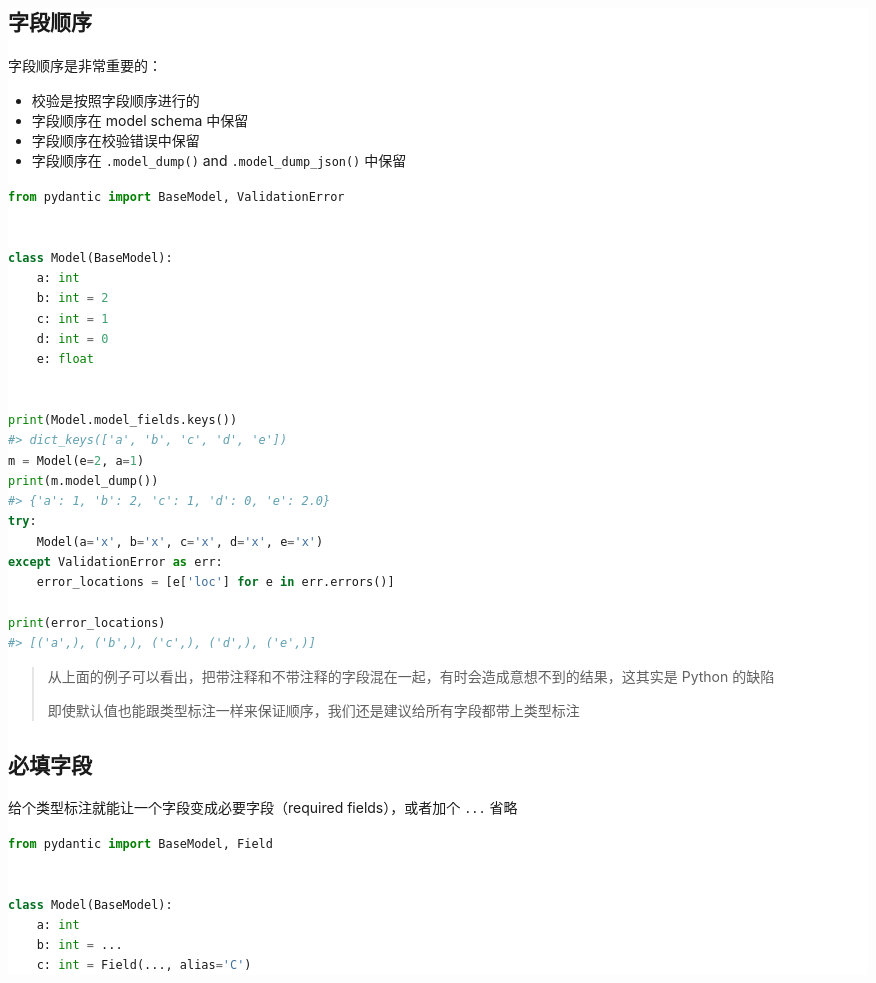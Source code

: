 ## 字段顺序

字段顺序是非常重要的：

- 校验是按照字段顺序进行的
- 字段顺序在 model schema 中保留
- 字段顺序在校验错误中保留
- 字段顺序在 `.model_dump()` and `.model_dump_json()` 中保留

```python
from pydantic import BaseModel, ValidationError


class Model(BaseModel):
    a: int
    b: int = 2
    c: int = 1
    d: int = 0
    e: float


print(Model.model_fields.keys())
#> dict_keys(['a', 'b', 'c', 'd', 'e'])
m = Model(e=2, a=1)
print(m.model_dump())
#> {'a': 1, 'b': 2, 'c': 1, 'd': 0, 'e': 2.0}
try:
    Model(a='x', b='x', c='x', d='x', e='x')
except ValidationError as err:
    error_locations = [e['loc'] for e in err.errors()]

print(error_locations)
#> [('a',), ('b',), ('c',), ('d',), ('e',)]
```

> 从上面的例子可以看出，把带注释和不带注释的字段混在一起，有时会造成意想不到的结果，这其实是 Python 的缺陷
>
> 即使默认值也能跟类型标注一样来保证顺序，我们还是建议给所有字段都带上类型标注

## 必填字段

给个类型标注就能让一个字段变成必要字段（required fields），或者加个 `...` 省略

```python
from pydantic import BaseModel, Field


class Model(BaseModel):
    a: int
    b: int = ...
    c: int = Field(..., alias='C')
```
